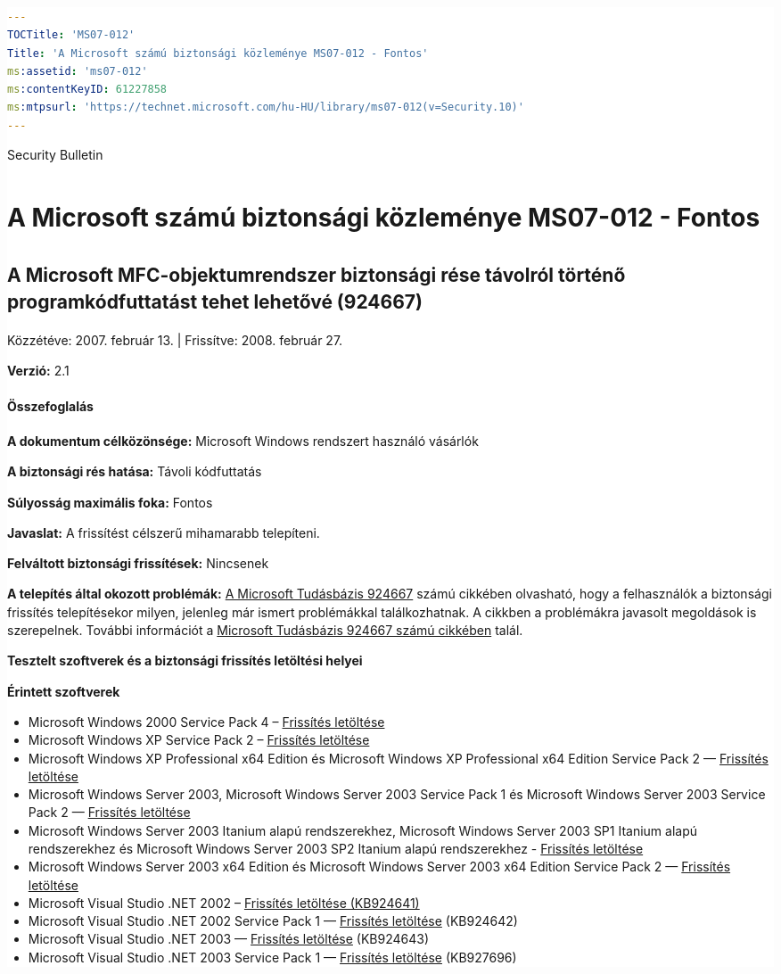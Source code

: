 ```yaml
---
TOCTitle: 'MS07-012'
Title: 'A Microsoft számú biztonsági közleménye MS07-012 - Fontos'
ms:assetid: 'ms07-012'
ms:contentKeyID: 61227858
ms:mtpsurl: 'https://technet.microsoft.com/hu-HU/library/ms07-012(v=Security.10)'
---
```


Security Bulletin

A Microsoft számú biztonsági közleménye MS07-012 - Fontos
=========================================================

A Microsoft MFC-objektumrendszer biztonsági rése távolról történő programkódfuttatást tehet lehetővé (924667)
-------------------------------------------------------------------------------------------------------------

Közzétéve: 2007. február 13. | Frissítve: 2008. február 27.

**Verzió:** 2.1

#### Összefoglalás

**A dokumentum célközönsége:** Microsoft Windows rendszert használó vásárlók

**A biztonsági rés hatása:** Távoli kódfuttatás

**Súlyosság maximális foka:** Fontos

**Javaslat:** A frissítést célszerű mihamarabb telepíteni.

**Felváltott biztonsági frissítések:** Nincsenek

**A telepítés által okozott problémák:** [A Microsoft Tudásbázis 924667](http://support.microsoft.com/?kbid=924667) számú cikkében olvasható, hogy a felhasználók a biztonsági frissítés telepítésekor milyen, jelenleg már ismert problémákkal találkozhatnak. A cikkben a problémákra javasolt megoldások is szerepelnek. További információt a [Microsoft Tudásbázis 924667 számú cikkében](http://support.microsoft.com/?kbid=924667) talál.

**Tesztelt szoftverek és a biztonsági frissítés letöltési helyei**

**Érintett szoftverek**

-   Microsoft Windows 2000 Service Pack 4 – [Frissítés letöltése](http://www.microsoft.com/downloads/details.aspx?familyid=d6577f1f-0d9e-4856-b1d6-7e27657a3620)
-   Microsoft Windows XP Service Pack 2 – [Frissítés letöltése](http://www.microsoft.com/downloads/details.aspx?familyid=84ae4c62-89ae-410a-b34b-471e3c09ce98)
-   Microsoft Windows XP Professional x64 Edition és Microsoft Windows XP Professional x64 Edition Service Pack 2 — [Frissítés letöltése](http://www.microsoft.com/downloads/details.aspx?familyid=54e0dc33-6bad-476c-b4cf-b833d591aaad)
-   Microsoft Windows Server 2003, Microsoft Windows Server 2003 Service Pack 1 és Microsoft Windows Server 2003 Service Pack 2 — [Frissítés letöltése](http://www.microsoft.com/downloads/details.aspx?familyid=934ca609-d6bc-4bf0-8233-969eb43d48bb)
-   Microsoft Windows Server 2003 Itanium alapú rendszerekhez, Microsoft Windows Server 2003 SP1 Itanium alapú rendszerekhez és Microsoft Windows Server 2003 SP2 Itanium alapú rendszerekhez - [Frissítés letöltése](http://www.microsoft.com/downloads/details.aspx?familyid=67f52e93-cd57-4852-b838-a958ab9b23fb)
-   Microsoft Windows Server 2003 x64 Edition és Microsoft Windows Server 2003 x64 Edition Service Pack 2 — [Frissítés letöltése](http://www.microsoft.com/downloads/details.aspx?familyid=f2ca9de9-f69e-4e34-9aa9-0b320d670e04)
-   Microsoft Visual Studio .NET 2002 – [Frissítés letöltése (KB924641)](http://www.microsoft.com/downloads/details.aspx?familyid=711f05a8-cd67-4702-b079-3ff79a3ab4de)
-   Microsoft Visual Studio .NET 2002 Service Pack 1 — [Frissítés letöltése](http://www.microsoft.com/downloads/details.aspx?familyid=124f2d2d-8cf3-47f3-a8fd-24a9facf4fa4) (KB924642)
-   Microsoft Visual Studio .NET 2003 — [Frissítés letöltése](http://www.microsoft.com/downloads/details.aspx?familyid=a05ce727-c5b5-4022-b7a0-d8861ce99209) (KB924643)
-   Microsoft Visual Studio .NET 2003 Service Pack 1 — [Frissítés letöltése](http://www.microsoft.com/downloads/details.aspx?familyid=1dd6d8e7-390b-4e02-9f16-ab9d5ef7792e) (KB927696)